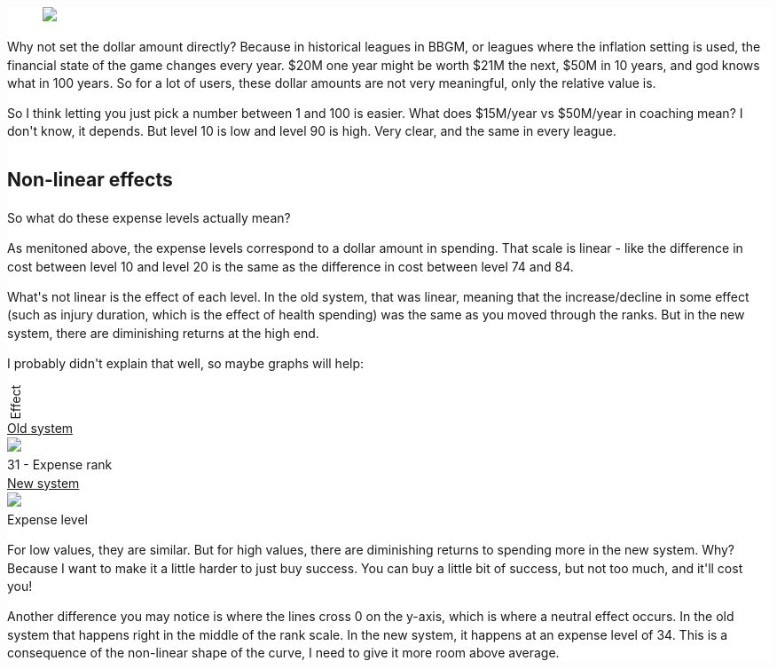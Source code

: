 <figure><img src="/files/finances-revamp-1.png" class="img-fluid"></figure>

Why not set the dollar amount directly? Because in historical leagues in BBGM, or leagues where the inflation setting is used, the financial state of the game changes every year. $20M one year might be worth $21M the next, $50M in 10 years, and god knows what in 100 years. So for a lot of users, these dollar amounts are not very meaningful, only the relative value is.

So I think letting you just pick a number between 1 and 100 is easier. What does $15M/year vs $50M/year in coaching mean? I don't know, it depends. But level 10 is low and level 90 is high. Very clear, and the same in every league.

## Non-linear effects

So what do these expense levels actually mean?

As menitoned above, the expense levels correspond to a dollar amount in spending. That scale is linear - like the difference in cost between level 10 and level 20 is the same as the difference in cost between level 74 and 84.

What's not linear is the effect of each level. In the old system, that was linear, meaning that the increase/decline in some effect (such as injury duration, which is the effect of health spending) was the same as you moved through the ranks. But in the new system, there are diminishing returns at the high end.

I probably didn't explain that well, so maybe graphs will help:

<div class="d-flex mb-3">
    <div class="text-center" style="writing-mode: vertical-lr; transform: rotate(180deg)">
    Effect
    </div>
    <div class="text-center">
        <div class="fw-bold"><a href="https://www.wolframalpha.com/input?i2d=true&i=-%5C%2840%29Divide%5B2+*+%5C%2840%2931-x%5C%2841%29%2C30%5D+-+1%5C%2841%29+from+1+to+30">Old system</a></div>
        <img src="/files/finances-revamp-2.png" class="google-chart">
        <div>31 - Expense rank</div>
    </div>
    <div class="text-center">
        <div class="fw-bold"><a href="https://www.wolframalpha.com/input?i2d=true&i=1.1*Piecewise%5B%7B%7Btanh%5C%2840%29%5C%2840%293Divide%5Bx-1%2C99%5D-1%5C%2841%29%5C%2841%29%2Cx%3E34%7D%2C%7B%5C%2840%293Divide%5Bx-1%2C99%5D-1%5C%2841%29%2Cx%3C%3D34%7D%7D%5Dfrom+1+to+100">New system</a></div>
        <img src="/files/finances-revamp-3.png" class="google-chart">
        <div>Expense level</div>
    </div>
</div>

For low values, they are similar. But for high values, there are diminishing returns to spending more in the new system. Why? Because I want to make it a little harder to just buy success. You can buy a little bit of success, but not too much, and it'll cost you!

Another difference you may notice is where the lines cross 0 on the y-axis, which is where a neutral effect occurs. In the old system that happens right in the middle of the rank scale. In the new system, it happens at an expense level of 34. This is a consequence of the non-linear shape of the curve, I need to give it more room above average.
